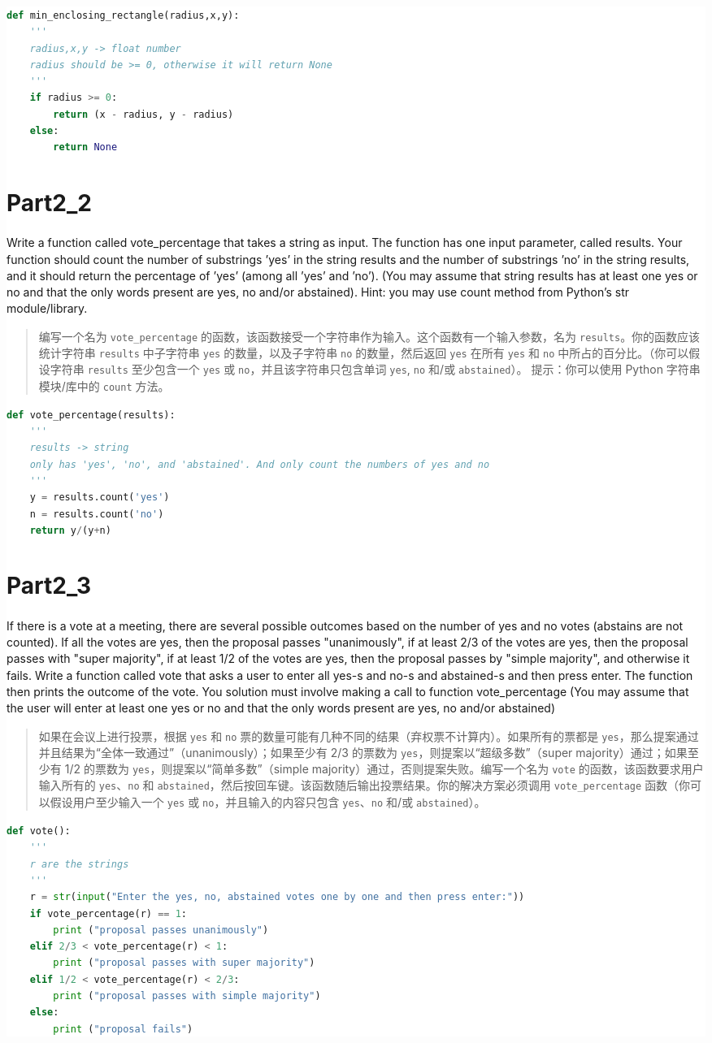```python
def min_enclosing_rectangle(radius,x,y):
    '''
    radius,x,y -> float number
    radius should be >= 0, otherwise it will return None
    '''
    if radius >= 0:
        return (x - radius, y - radius)
    else:
        return None
```

# Part2_2
Write a function called vote_percentage that takes a string as input. The function has one input parameter, called results. Your function should count the number of substrings ’yes’ in the string results and the number of substrings ’no’ in the string results, and it should return the percentage of ’yes’ (among all ’yes’ and ’no’). (You may assume that string results has at least one yes or no and that the only words present are yes, no and/or abstained).
Hint: you may use count method from Python’s str module/library.
>编写一个名为 `vote_percentage` 的函数，该函数接受一个字符串作为输入。这个函数有一个输入参数，名为 `results`。你的函数应该统计字符串 `results` 中子字符串 `yes` 的数量，以及子字符串 `no` 的数量，然后返回 `yes` 在所有 `yes` 和 `no` 中所占的百分比。（你可以假设字符串 `results` 至少包含一个 `yes` 或 `no`，并且该字符串只包含单词 `yes`, `no` 和/或 `abstained`）。
提示：你可以使用 Python 字符串模块/库中的 `count` 方法。
```python
def vote_percentage(results):
    '''
    results -> string
    only has 'yes', 'no', and 'abstained'. And only count the numbers of yes and no
    '''
    y = results.count('yes')
    n = results.count('no')
    return y/(y+n)
```

# Part2_3
If there is a vote at a meeting, there are several possible outcomes based on the number of yes and no votes (abstains are not counted). If all the votes are yes, then the proposal passes "unanimously", if at least 2/3 of the votes are yes, then the proposal passes with "super majority", if at least 1/2 of the votes are yes, then the proposal passes by "simple majority", and otherwise it fails. Write a function called vote that asks a user to enter all yes-s and no-s and abstained-s and then press enter. The function then prints the outcome of the vote. You solution must involve making a call to function vote_percentage (You may assume that the user will enter at least one yes or no and that the only words present are yes, no and/or abstained)
>如果在会议上进行投票，根据 `yes` 和 `no` 票的数量可能有几种不同的结果（弃权票不计算内）。如果所有的票都是 `yes`，那么提案通过并且结果为“全体一致通过”（unanimously）；如果至少有 2/3 的票数为 `yes`，则提案以“超级多数”（super majority）通过；如果至少有 1/2 的票数为 `yes`，则提案以“简单多数”（simple majority）通过，否则提案失败。编写一个名为 `vote` 的函数，该函数要求用户输入所有的 `yes`、`no` 和 `abstained`，然后按回车键。该函数随后输出投票结果。你的解决方案必须调用 `vote_percentage` 函数（你可以假设用户至少输入一个 `yes` 或 `no`，并且输入的内容只包含 `yes`、`no` 和/或 `abstained`）。

```python
def vote():
    '''
    r are the strings
    '''
    r = str(input("Enter the yes, no, abstained votes one by one and then press enter:"))
    if vote_percentage(r) == 1:
        print ("proposal passes unanimously")
    elif 2/3 < vote_percentage(r) < 1:
        print ("proposal passes with super majority")
    elif 1/2 < vote_percentage(r) < 2/3:
        print ("proposal passes with simple majority")
    else:
        print ("proposal fails")
```